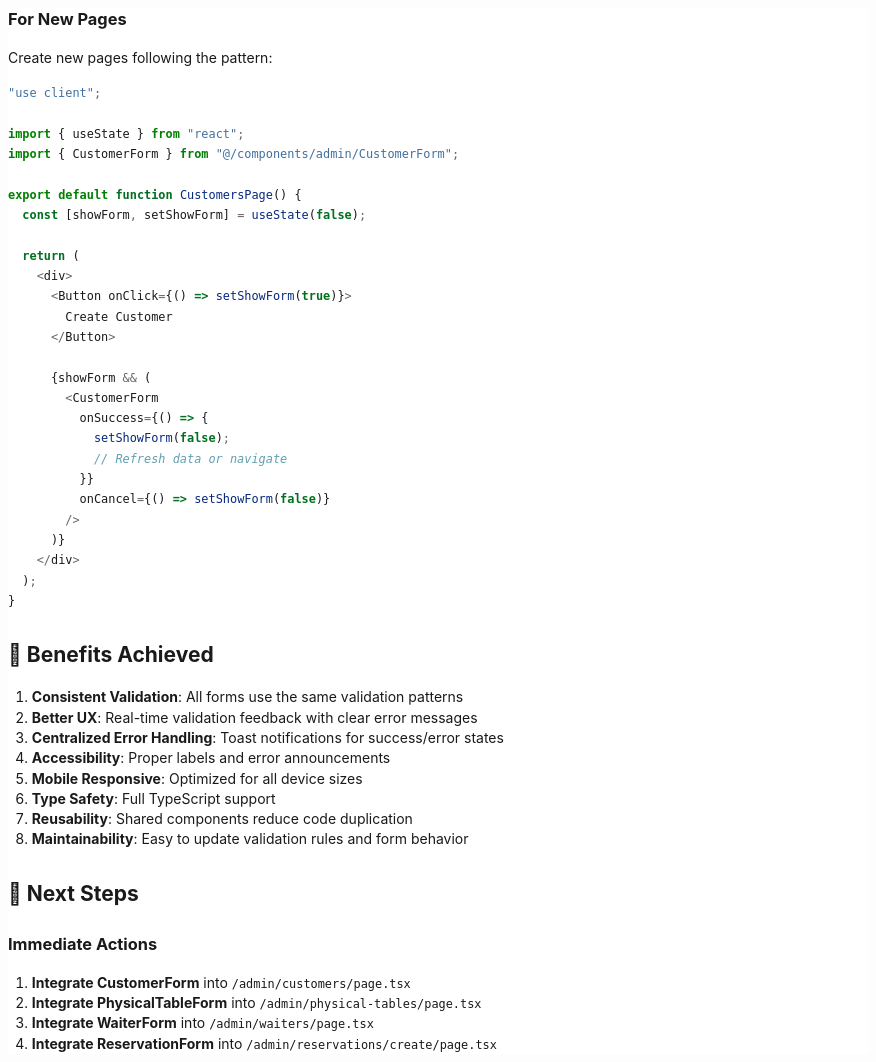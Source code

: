 ### For New Pages
Create new pages following the pattern:

```typescript
"use client";

import { useState } from "react";
import { CustomerForm } from "@/components/admin/CustomerForm";

export default function CustomersPage() {
  const [showForm, setShowForm] = useState(false);

  return (
    <div>
      <Button onClick={() => setShowForm(true)}>
        Create Customer
      </Button>
      
      {showForm && (
        <CustomerForm
          onSuccess={() => {
            setShowForm(false);
            // Refresh data or navigate
          }}
          onCancel={() => setShowForm(false)}
        />
      )}
    </div>
  );
}
```

## 🎯 Benefits Achieved

1. **Consistent Validation**: All forms use the same validation patterns
2. **Better UX**: Real-time validation feedback with clear error messages
3. **Centralized Error Handling**: Toast notifications for success/error states
4. **Accessibility**: Proper labels and error announcements
5. **Mobile Responsive**: Optimized for all device sizes
6. **Type Safety**: Full TypeScript support
7. **Reusability**: Shared components reduce code duplication
8. **Maintainability**: Easy to update validation rules and form behavior

## 🚀 Next Steps

### Immediate Actions
1. **Integrate CustomerForm** into `/admin/customers/page.tsx`
2. **Integrate PhysicalTableForm** into `/admin/physical-tables/page.tsx`
3. **Integrate WaiterForm** into `/admin/waiters/page.tsx`
4. **Integrate ReservationForm** into `/admin/reservations/create/page.tsx`

